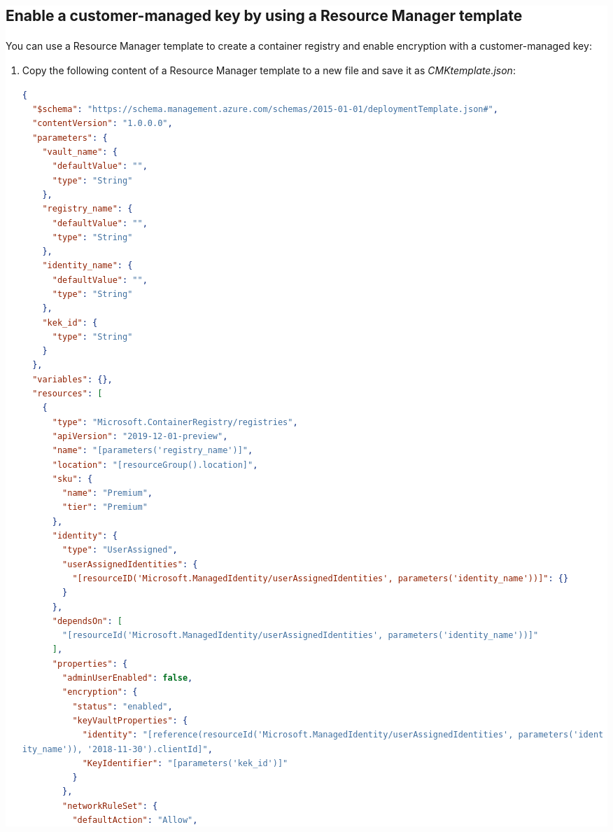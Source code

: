 ## Enable a customer-managed key by using a Resource Manager template

You can use a Resource Manager template to create a container registry and enable encryption with a customer-managed key: 

1. Copy the following content of a Resource Manager template to a new file and save it as *CMKtemplate.json*:

   ```json
   {
     "$schema": "https://schema.management.azure.com/schemas/2015-01-01/deploymentTemplate.json#",
     "contentVersion": "1.0.0.0",
     "parameters": {
       "vault_name": {
         "defaultValue": "",
         "type": "String"
       },
       "registry_name": {
         "defaultValue": "",
         "type": "String"
       },
       "identity_name": {
         "defaultValue": "",
         "type": "String"
       },
       "kek_id": {
         "type": "String"
       }
     },
     "variables": {},
     "resources": [
       {
         "type": "Microsoft.ContainerRegistry/registries",
         "apiVersion": "2019-12-01-preview",
         "name": "[parameters('registry_name')]",
         "location": "[resourceGroup().location]",
         "sku": {
           "name": "Premium",
           "tier": "Premium"
         },
         "identity": {
           "type": "UserAssigned",
           "userAssignedIdentities": {
             "[resourceID('Microsoft.ManagedIdentity/userAssignedIdentities', parameters('identity_name'))]": {}
           }
         },
         "dependsOn": [
           "[resourceId('Microsoft.ManagedIdentity/userAssignedIdentities', parameters('identity_name'))]"
         ],
         "properties": {
           "adminUserEnabled": false,
           "encryption": {
             "status": "enabled",
             "keyVaultProperties": {
               "identity": "[reference(resourceId('Microsoft.ManagedIdentity/userAssignedIdentities', parameters('identity_name')), '2018-11-30').clientId]",
               "KeyIdentifier": "[parameters('kek_id')]"
             }
           },
           "networkRuleSet": {
             "defaultAction": "Allow",
   ```

[azure-cli]: /cli/azure/install-azure-cli
[az-feature-register]: /cli/azure/feature#az_feature_register
[az-feature-show]: /cli/azure/feature#az_feature_show
[az-group-create]: /cli/azure/group#az_group_create
[az-identity-create]: /cli/azure/identity#az_identity_create
[az-feature-register]: /cli/azure/feature#az_feature_register
[az-deployment-group-create]: /cli/azure/deployment/group#az_deployment_group_create
[az-keyvault-create]: /cli/azure/keyvault#az_keyvault_create
[az-keyvault-key-create]: /cli/azure/keyvault/key#az_keyvault_key_create
[az-keyvault-key]: /cli/azure/keyvault/key
[az-keyvault-set-policy]: /cli/azure/keyvault#az_keyvault_set_policy
[az-keyvault-delete-policy]: /cli/azure/keyvault#az_keyvault_delete_policy
[az-resource-show]: /cli/azure/resource#az_resource_show
[az-acr-create]: /cli/azure/acr#az_acr_create
[az-acr-show]: /cli/azure/acr#az_acr_show
[az-acr-encryption-rotate-key]: /cli/azure/acr/encryption#az_acr_encryption_rotate_key
[az-acr-encryption-show]: /cli/azure/acr/encryption#az_acr_encryption_show